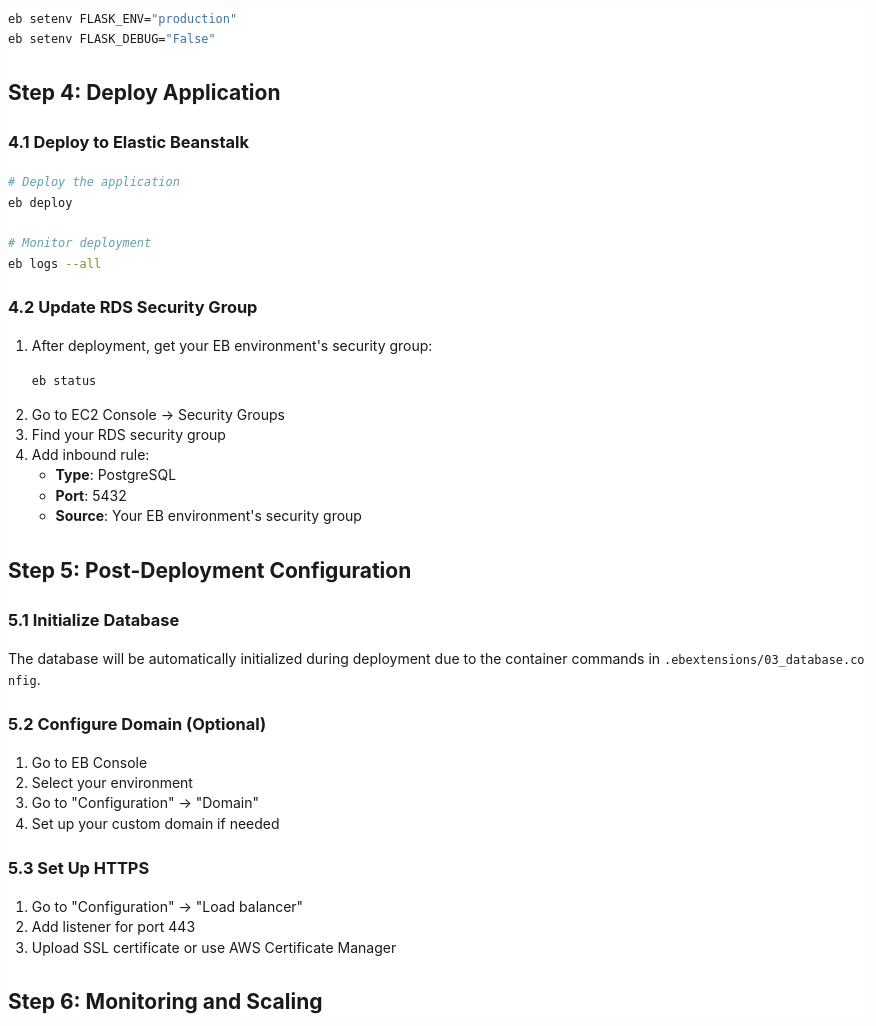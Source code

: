```bash
eb setenv FLASK_ENV="production"
eb setenv FLASK_DEBUG="False"
```

## Step 4: Deploy Application

### 4.1 Deploy to Elastic Beanstalk

```bash
# Deploy the application
eb deploy

# Monitor deployment
eb logs --all
```

### 4.2 Update RDS Security Group

1. After deployment, get your EB environment's security group:
   ```bash
   eb status
   ```
2. Go to EC2 Console → Security Groups
3. Find your RDS security group
4. Add inbound rule:
   - **Type**: PostgreSQL
   - **Port**: 5432
   - **Source**: Your EB environment's security group

## Step 5: Post-Deployment Configuration

### 5.1 Initialize Database

The database will be automatically initialized during deployment due to the container commands in `.ebextensions/03_database.config`.

### 5.2 Configure Domain (Optional)

1. Go to EB Console
2. Select your environment
3. Go to "Configuration" → "Domain"
4. Set up your custom domain if needed

### 5.3 Set Up HTTPS

1. Go to "Configuration" → "Load balancer"
2. Add listener for port 443
3. Upload SSL certificate or use AWS Certificate Manager

## Step 6: Monitoring and Scaling
